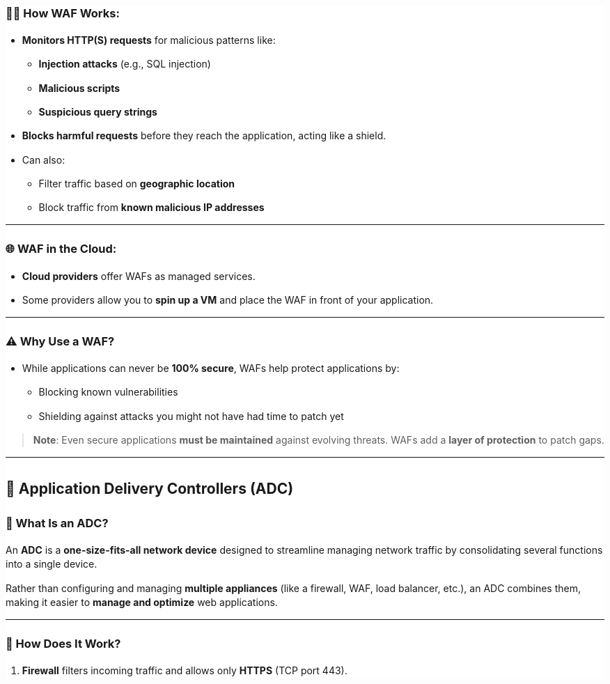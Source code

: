 ### 🕵️‍♂️ How WAF Works:

- **Monitors HTTP(S) requests** for malicious patterns like:
    
    - **Injection attacks** (e.g., SQL injection)
        
    - **Malicious scripts**
        
    - **Suspicious query strings**
        
- **Blocks harmful requests** before they reach the application, acting like a shield.
    
- Can also:
    
    - Filter traffic based on **geographic location**
        
    - Block traffic from **known malicious IP addresses**
        

---

### 🌐 WAF in the Cloud:

- **Cloud providers** offer WAFs as managed services.
    
- Some providers allow you to **spin up a VM** and place the WAF in front of your application.
    

---

### ⚠️ Why Use a WAF?

- While applications can never be **100% secure**, WAFs help protect applications by:
    
    - Blocking known vulnerabilities
        
    - Shielding against attacks you might not have had time to patch yet
        

> **Note**: Even secure applications **must be maintained** against evolving threats. WAFs add a **layer of protection** to patch gaps.

---
## 🔧 Application Delivery Controllers (ADC)

### 🏢 What Is an ADC?

An **ADC** is a **one-size-fits-all network device** designed to streamline managing network traffic by consolidating several functions into a single device.

Rather than configuring and managing **multiple appliances** (like a firewall, WAF, load balancer, etc.), an ADC combines them, making it easier to **manage and optimize** web applications.

---

### 🔄 How Does It Work?

1. **Firewall** filters incoming traffic and allows only **HTTPS** (TCP port 443).
    